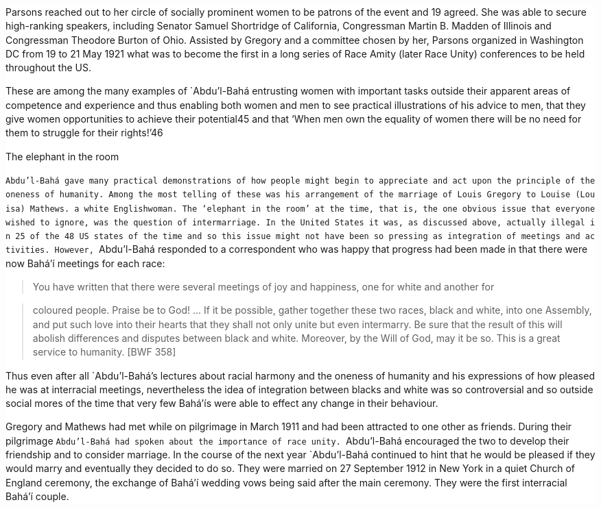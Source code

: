 Parsons reached out to her circle of socially prominent
women to be patrons of the event and 19 agreed. She was able
to secure high-ranking speakers, including Senator Samuel
Shortridge of California, Congressman Martin B. Madden of
Illinois and Congressman Theodore Burton of Ohio. Assisted by
Gregory and a committee chosen by her, Parsons organized in
Washington DC from 19 to 21 May 1921 what was to become
the first in a long series of Race Amity (later Race Unity)
conferences to be held throughout the US.

These are among the many examples of `Abdu’l-Bahá
entrusting women with important tasks outside their apparent
areas of competence and experience and thus enabling both
women and men to see practical illustrations of his advice to
men, that they give women opportunities to achieve their
potential45 and that ‘When men own the equality of women
there will be no need for them to struggle for their rights!’46

The elephant in the room

`Abdu’l-Bahá gave many practical demonstrations of how
people might begin to appreciate and act upon the principle of
the oneness of humanity. Among the most telling of these was
his arrangement of the marriage of Louis Gregory to Louise
(Louisa) Mathews. a white Englishwoman. The ‘elephant in the
room’ at the time, that is, the one obvious issue that everyone
wished to ignore, was the question of intermarriage. In the
United States it was, as discussed above, actually illegal in 25 of
the 48 US states of the time and so this issue might not have
been so pressing as integration of meetings and activities.
However, `Abdu’l-Bahá responded to a correspondent who was
happy that progress had been made in that there were now
Bahá’í meetings for each race:

> You have written that there were several meetings of
> joy and happiness, one for white and another for

> coloured people. Praise be to God! ... If it be possible,
> gather together these two races, black and white, into
> one Assembly, and put such love into their hearts that
> they shall not only unite but even intermarry. Be sure
> that the result of this will abolish differences and
> disputes between black and white. Moreover, by the
> Will of God, may it be so. This is a great service to
> humanity. [BWF 358]

Thus even after all `Abdu’l-Bahá’s lectures about racial harmony
and the oneness of humanity and his expressions of how pleased
he was at interracial meetings, nevertheless the idea of
integration between blacks and white was so controversial and
so outside social mores of the time that very few Bahá’ís were
able to effect any change in their behaviour.

Gregory and Mathews had met while on pilgrimage in March
1911 and had been attracted to one other as friends. During
their pilgrimage `Abdu’l-Bahá had spoken about the importance
of race unity. `Abdu’l-Bahá encouraged the two to develop their
friendship and to consider marriage. In the course of the next
year `Abdu’l-Bahá continued to hint that he would be pleased if
they would marry and eventually they decided to do so. They
were married on 27 September 1912 in New York in a quiet
Church of England ceremony, the exchange of Bahá’í wedding
vows being said after the main ceremony. They were the first
interracial Bahá’í couple.
